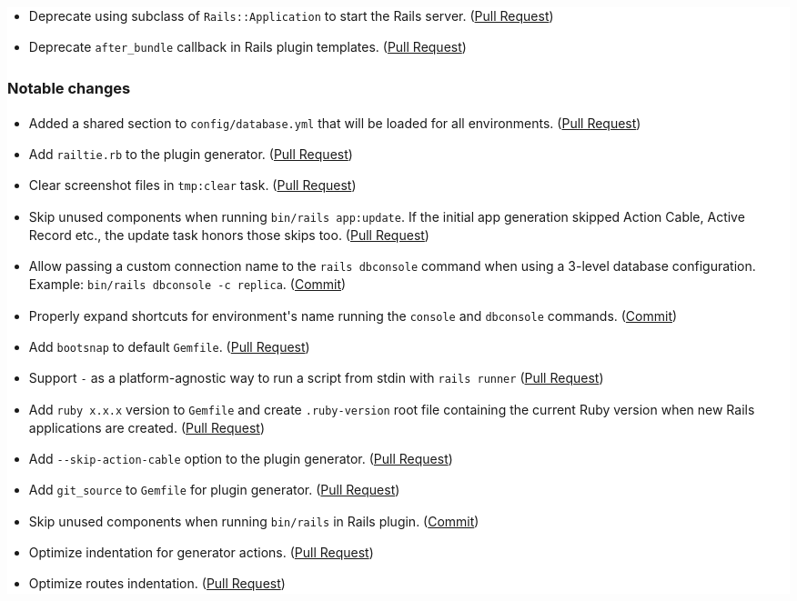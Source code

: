 *   Deprecate using subclass of `Rails::Application` to start the Rails server.
    ([Pull Request](https://github.com/rails/rails/pull/30127))

*   Deprecate `after_bundle` callback in Rails plugin templates.
    ([Pull Request](https://github.com/rails/rails/pull/29446))

### Notable changes

*   Added a shared section to `config/database.yml` that will be loaded for
    all environments.
    ([Pull Request](https://github.com/rails/rails/pull/28896))

*   Add `railtie.rb` to the plugin generator.
    ([Pull Request](https://github.com/rails/rails/pull/29576))

*   Clear screenshot files in `tmp:clear` task.
    ([Pull Request](https://github.com/rails/rails/pull/29534))

*   Skip unused components when running `bin/rails app:update`.
    If the initial app generation skipped Action Cable, Active Record etc.,
    the update task honors those skips too.
    ([Pull Request](https://github.com/rails/rails/pull/29645))

*   Allow passing a custom connection name to the `rails dbconsole`
    command when using a 3-level database configuration.
    Example: `bin/rails dbconsole -c replica`.
    ([Commit](https://github.com/rails/rails/commit/1acd9a6464668d4d54ab30d016829f60b70dbbeb))

*   Properly expand shortcuts for environment's name running the `console`
    and `dbconsole` commands.
    ([Commit](https://github.com/rails/rails/commit/3777701f1380f3814bd5313b225586dec64d4104))

*   Add `bootsnap` to default `Gemfile`.
    ([Pull Request](https://github.com/rails/rails/pull/29313))

*   Support `-` as a platform-agnostic way to run a script from stdin with
    `rails runner`
    ([Pull Request](https://github.com/rails/rails/pull/26343))

*   Add `ruby x.x.x` version to `Gemfile` and create `.ruby-version`
    root file containing the current Ruby version when new Rails applications
    are created.
    ([Pull Request](https://github.com/rails/rails/pull/30016))

*   Add `--skip-action-cable` option to the plugin generator.
    ([Pull Request](https://github.com/rails/rails/pull/30164))

*   Add `git_source` to `Gemfile` for plugin generator.
    ([Pull Request](https://github.com/rails/rails/pull/30110))

*   Skip unused components when running `bin/rails` in Rails plugin.
    ([Commit](https://github.com/rails/rails/commit/62499cb6e088c3bc32a9396322c7473a17a28640))

*   Optimize indentation for generator actions.
    ([Pull Request](https://github.com/rails/rails/pull/30166))

*   Optimize routes indentation.
    ([Pull Request](https://github.com/rails/rails/pull/30241))
